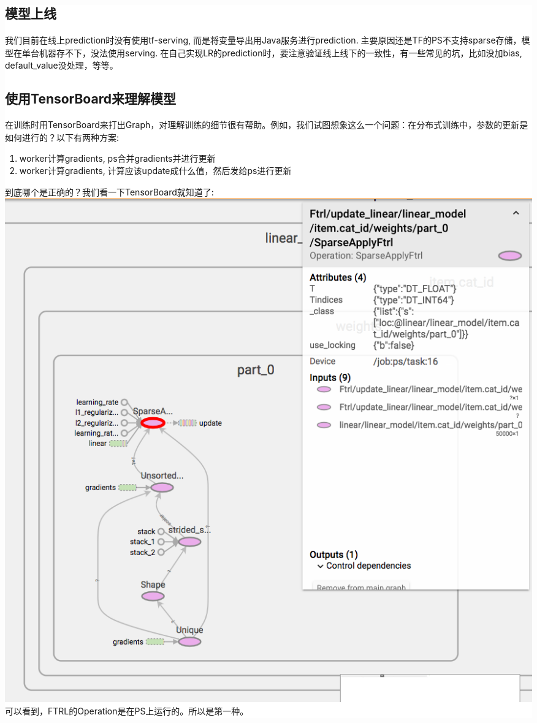 ## 模型上线
我们目前在线上prediction时没有使用tf-serving, 而是将变量导出用Java服务进行prediction. 主要原因还是TF的PS不支持sparse存储，模型在单台机器存不下，没法使用serving.
在自己实现LR的prediction时，要注意验证线上线下的一致性，有一些常见的坑，比如没加bias, default_value没处理，等等。

## 使用TensorBoard来理解模型
在训练时用TensorBoard来打出Graph，对理解训练的细节很有帮助。例如，我们试图想象这么一个问题：在分布式训练中，参数的更新是如何进行的？以下有两种方案:

1. worker计算gradients, ps合并gradients并进行更新
2. worker计算gradients, 计算应该update成什么值，然后发给ps进行更新

到底哪个是正确的？我们看一下TensorBoard就知道了:
![TensorBoard](/images/tb_ftrl.png)
可以看到，FTRL的Operation是在PS上运行的。所以是第一种。
